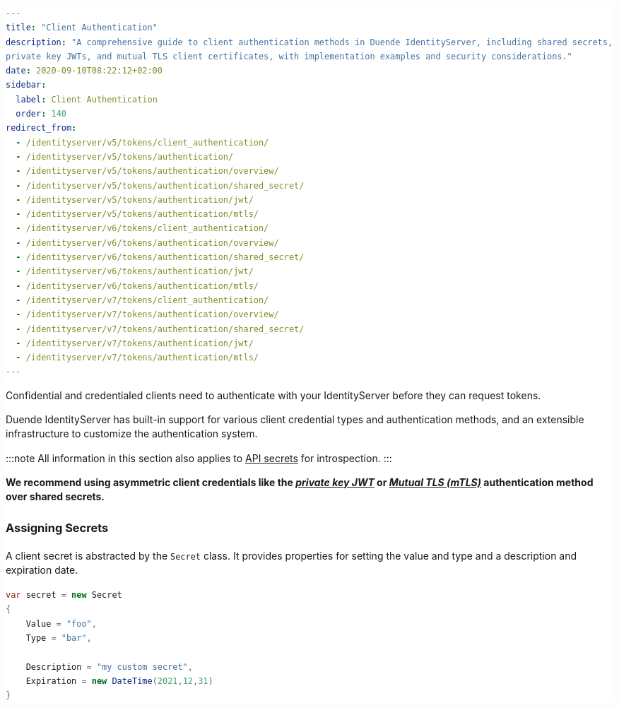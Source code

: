 ```yaml
---
title: "Client Authentication"
description: "A comprehensive guide to client authentication methods in Duende IdentityServer, including shared secrets, private key JWTs, and mutual TLS client certificates, with implementation examples and security considerations."
date: 2020-09-10T08:22:12+02:00
sidebar:
  label: Client Authentication
  order: 140
redirect_from:
  - /identityserver/v5/tokens/client_authentication/
  - /identityserver/v5/tokens/authentication/
  - /identityserver/v5/tokens/authentication/overview/
  - /identityserver/v5/tokens/authentication/shared_secret/
  - /identityserver/v5/tokens/authentication/jwt/
  - /identityserver/v5/tokens/authentication/mtls/
  - /identityserver/v6/tokens/client_authentication/
  - /identityserver/v6/tokens/authentication/overview/
  - /identityserver/v6/tokens/authentication/shared_secret/
  - /identityserver/v6/tokens/authentication/jwt/
  - /identityserver/v6/tokens/authentication/mtls/
  - /identityserver/v7/tokens/client_authentication/
  - /identityserver/v7/tokens/authentication/overview/
  - /identityserver/v7/tokens/authentication/shared_secret/
  - /identityserver/v7/tokens/authentication/jwt/
  - /identityserver/v7/tokens/authentication/mtls/
---
```


Confidential and credentialed clients need to authenticate with your IdentityServer before they can request tokens.

Duende IdentityServer has built-in support for various client credential types and authentication methods, and an extensible infrastructure to customize the authentication system.

:::note
All information in this section also applies to [API secrets](/identityserver/reference/models/api-resource.md) for introspection.
:::

**We recommend using asymmetric client credentials like the [*private key JWT*](#private-key-jwts) or [*Mutual TLS (mTLS)*](#mutual-tls-client-certificates) authentication method over shared secrets.**

### Assigning Secrets

A client secret is abstracted by the `Secret` class. It provides properties for setting the value and type and a description and expiration date.

```csharp
var secret = new Secret
{
    Value = "foo",
    Type = "bar",

    Description = "my custom secret",
    Expiration = new DateTime(2021,12,31)
}
```
